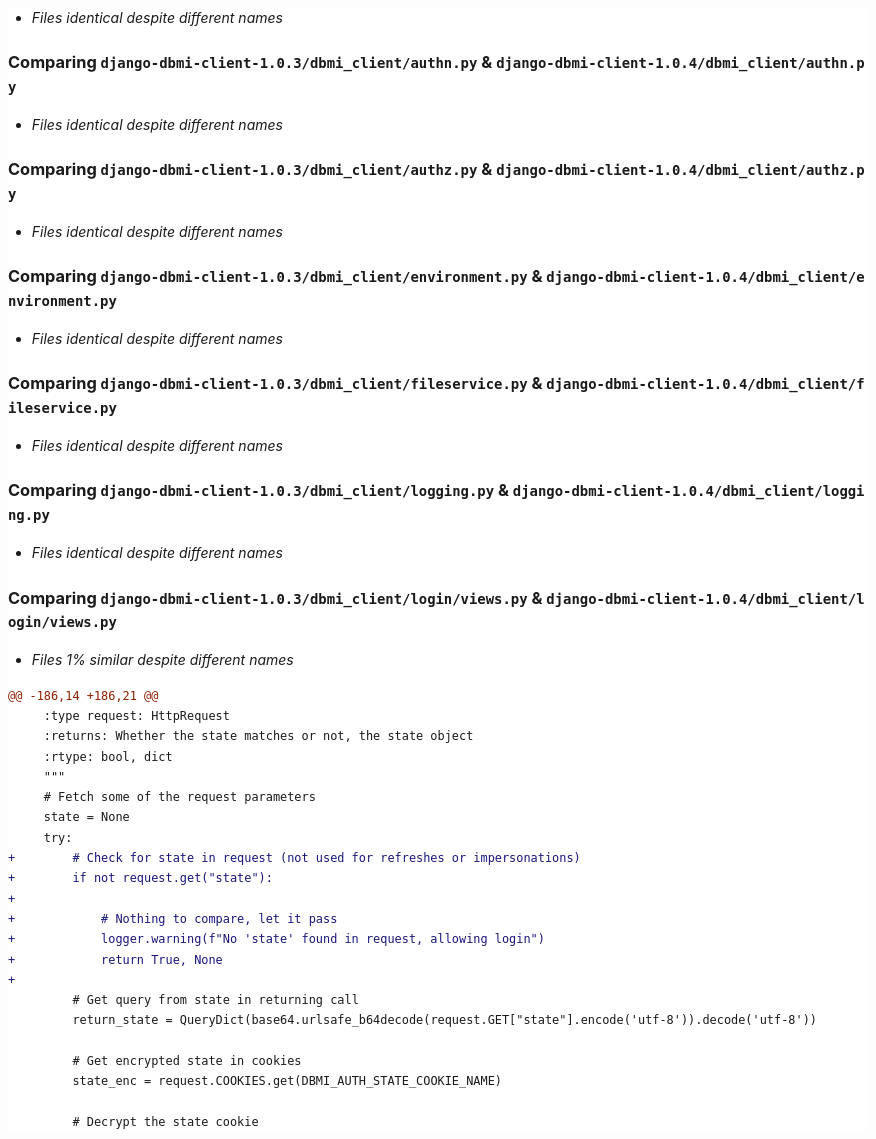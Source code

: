  * *Files identical despite different names*

### Comparing `django-dbmi-client-1.0.3/dbmi_client/authn.py` & `django-dbmi-client-1.0.4/dbmi_client/authn.py`

 * *Files identical despite different names*

### Comparing `django-dbmi-client-1.0.3/dbmi_client/authz.py` & `django-dbmi-client-1.0.4/dbmi_client/authz.py`

 * *Files identical despite different names*

### Comparing `django-dbmi-client-1.0.3/dbmi_client/environment.py` & `django-dbmi-client-1.0.4/dbmi_client/environment.py`

 * *Files identical despite different names*

### Comparing `django-dbmi-client-1.0.3/dbmi_client/fileservice.py` & `django-dbmi-client-1.0.4/dbmi_client/fileservice.py`

 * *Files identical despite different names*

### Comparing `django-dbmi-client-1.0.3/dbmi_client/logging.py` & `django-dbmi-client-1.0.4/dbmi_client/logging.py`

 * *Files identical despite different names*

### Comparing `django-dbmi-client-1.0.3/dbmi_client/login/views.py` & `django-dbmi-client-1.0.4/dbmi_client/login/views.py`

 * *Files 1% similar despite different names*

```diff
@@ -186,14 +186,21 @@
     :type request: HttpRequest
     :returns: Whether the state matches or not, the state object
     :rtype: bool, dict
     """
     # Fetch some of the request parameters
     state = None
     try:
+        # Check for state in request (not used for refreshes or impersonations)
+        if not request.get("state"):
+
+            # Nothing to compare, let it pass
+            logger.warning(f"No 'state' found in request, allowing login")
+            return True, None
+
         # Get query from state in returning call
         return_state = QueryDict(base64.urlsafe_b64decode(request.GET["state"].encode('utf-8')).decode('utf-8'))
 
         # Get encrypted state in cookies
         state_enc = request.COOKIES.get(DBMI_AUTH_STATE_COOKIE_NAME)
 
         # Decrypt the state cookie
```
